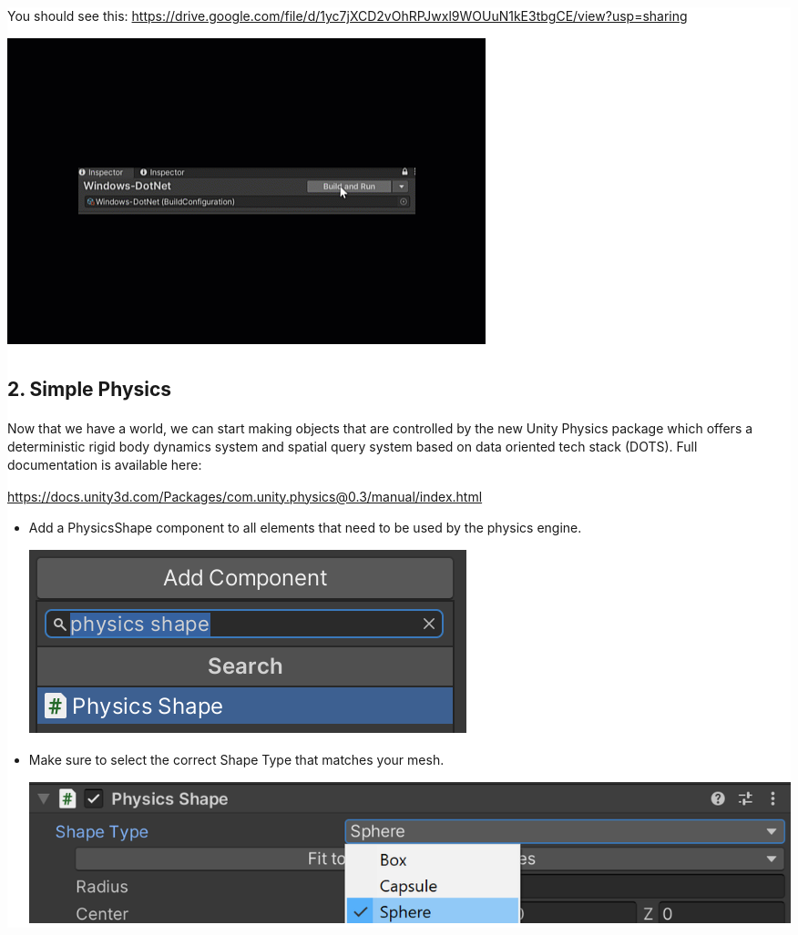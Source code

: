 You should see this:
<https://drive.google.com/file/d/1yc7jXCD2vOhRPJwxl9WOUuN1kE3tbgCE/view?usp=sharing>

![](media/e3f93e0978dff1a885d942a445456599.gif)

## 2. Simple Physics

Now that we have a world, we can start making objects that are controlled by the
new Unity Physics package which offers a deterministic rigid body dynamics
system and spatial query system based on data oriented tech stack (DOTS). Full
documentation is available here:

<https://docs.unity3d.com/Packages/com.unity.physics@0.3/manual/index.html>

-   Add a PhysicsShape component to all elements that need to be used by the
    physics engine.  
    

    ![](media/8e07e0013836a05bb836d3cafdd3fffb.png)

-   Make sure to select the correct Shape Type that matches your mesh.  
    

    ![](media/ee7d3e20d2f92c4773b79d2d03085b9e.png)
